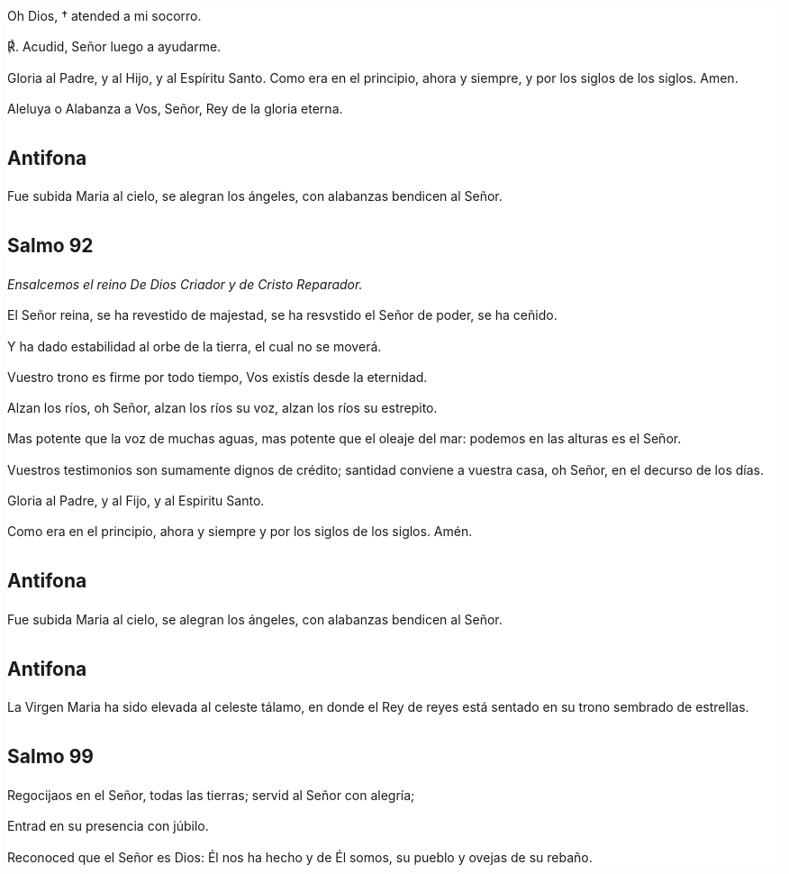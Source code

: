 Oh Dios, † atended a mi socorro.

℟. Acudid, Señor luego a ayudarme.

Gloria al Padre, y al Hijo, y al Espíritu Santo. Como era en el
principio, ahora y siempre, y por los siglos de los siglos. Amen.

Aleluya o Alabanza a Vos, Señor, Rey de la gloria eterna.

## Antifona

Fue subida Maria al cielo, se alegran los ángeles, con alabanzas
bendicen al Señor.

## Salmo 92

*Ensalcemos el reino De Dios Criador y de Cristo Reparador.*

El Señor reina, se ha revestido de majestad, se ha resvstido el Señor de
poder, se ha ceñido.

Y ha dado estabilidad al orbe de la tierra, el cual no se moverá.

Vuestro trono es firme por todo tiempo, Vos existís desde la eternidad.

Alzan los ríos, oh Señor, alzan los ríos su voz, alzan los ríos su
estrepito.

Mas potente que la voz de muchas aguas, mas potente que el oleaje del
mar: podemos en las alturas es el Señor.

Vuestros testimonios son sumamente dignos de crédito; santidad conviene
a vuestra casa, oh Señor, en el decurso de los días.

Gloria al Padre, y al Fijo, y al Espiritu Santo.

Como era en el principio, ahora y siempre y por los siglos de los
siglos. Amén.

## Antifona

Fue subida Maria al cielo, se alegran los ángeles, con alabanzas
bendicen al Señor.

## Antifona

La Virgen Maria ha sido elevada al celeste tálamo, en donde el Rey de
reyes está sentado en su trono sembrado de estrellas.

## Salmo 99

Regocijaos en el Señor, todas las tierras; servid al Señor con alegría;

Entrad en su presencia con júbilo.

Reconoced que el Señor es Dios: Él nos ha hecho y de Él somos, su pueblo
y ovejas de su rebaño.
